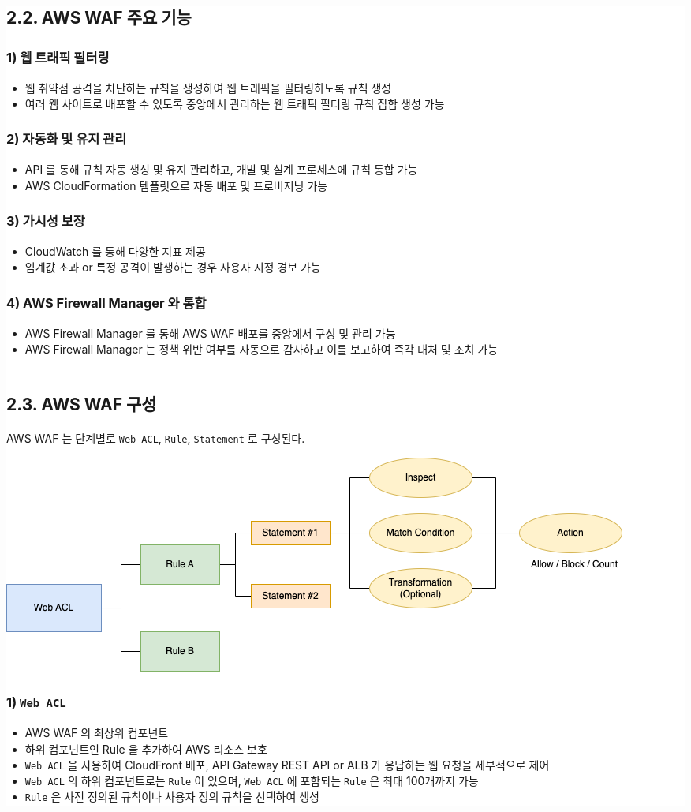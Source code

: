 
## 2.2. AWS WAF 주요 기능

### 1) 웹 트래픽 필터링

- 웹 취약점 공격을 차단하는 규칙을 생성하여 웹 트래픽을 필터링하도록 규칙 생성
- 여러 웹 사이트로 배포할 수 있도록 중앙에서 관리하는 웹 트래픽 필터링 규칙 집합 생성 가능

### 2) 자동화 및 유지 관리

- API 를 통해 규칙 자동 생성 및 유지 관리하고, 개발 및 설계 프로세스에 규칙 통합 가능
- AWS CloudFormation 템플릿으로 자동 배포 및 프로비저닝 가능

### 3) 가시성 보장

- CloudWatch 를 통해 다양한 지표 제공
- 임계값 초과 or 특정 공격이 발생하는 경우 사용자 지정 경보 가능

### 4) AWS Firewall Manager 와 통합

- AWS Firewall Manager 를 통해 AWS WAF 배포를 중앙에서 구성 및 관리 가능
- AWS Firewall Manager 는 정책 위반 여부를 자동으로 감사하고 이를 보고하여 즉각 대처 및 조치 가능

---

## 2.3. AWS WAF 구성

AWS WAF 는 단계별로 `Web ACL`, `Rule`, `Statement` 로 구성된다.

![AWS WAF 구성](/assets/img/dev/2023/0130/waf_3.png)

### 1) `Web ACL`

- AWS WAF 의 최상위 컴포넌트
- 하위 컴포넌트인 Rule 을 추가하여 AWS 리소스 보호
- `Web ACL` 을 사용하여 CloudFront 배포, API Gateway REST API or ALB 가 응답하는 웹 요청을 세부적으로 제어
- `Web ACL` 의 하위 컴포넌트로는 `Rule` 이 있으며, `Web ACL` 에 포함되는 `Rule` 은 최대 100개까지 가능
- `Rule` 은 사전 정의된 규칙이나 사용자 정의 규칙을 선택하여 생성
